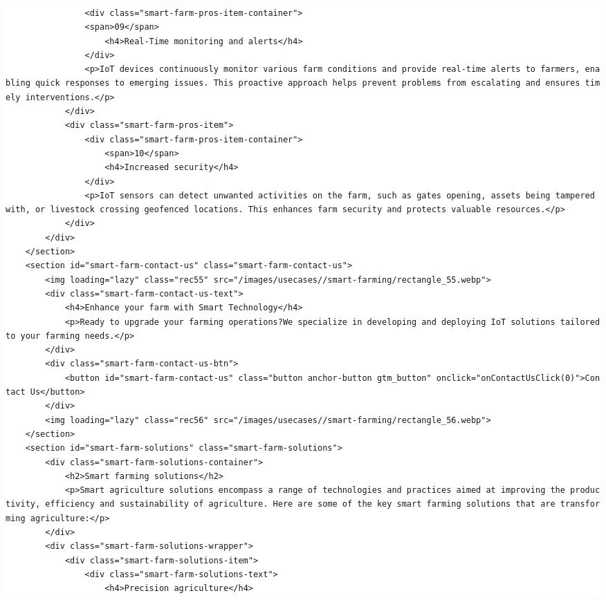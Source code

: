                     <div class="smart-farm-pros-item-container">
                    <span>09</span>
                        <h4>Real-Time monitoring and alerts</h4>
                    </div>
                    <p>IoT devices continuously monitor various farm conditions and provide real-time alerts to farmers, enabling quick responses to emerging issues. This proactive approach helps prevent problems from escalating and ensures timely interventions.</p>
                </div>
                <div class="smart-farm-pros-item">
                    <div class="smart-farm-pros-item-container">
                        <span>10</span>
                        <h4>Increased security</h4>
                    </div>
                    <p>IoT sensors can detect unwanted activities on the farm, such as gates opening, assets being tampered with, or livestock crossing geofenced locations. This enhances farm security and protects valuable resources.</p>
                </div>
            </div>
        </section>
        <section id="smart-farm-contact-us" class="smart-farm-contact-us">
            <img loading="lazy" class="rec55" src="/images/usecases//smart-farming/rectangle_55.webp">
            <div class="smart-farm-contact-us-text">
                <h4>Enhance your farm with Smart Technology</h4>
                <p>Ready to upgrade your farming operations?We specialize in developing and deploying IoT solutions tailored to your farming needs.</p>
            </div>
            <div class="smart-farm-contact-us-btn">
                <button id="smart-farm-contact-us" class="button anchor-button gtm_button" onclick="onContactUsClick(0)">Contact Us</button>
            </div>
            <img loading="lazy" class="rec56" src="/images/usecases//smart-farming/rectangle_56.webp">
        </section>
        <section id="smart-farm-solutions" class="smart-farm-solutions">
            <div class="smart-farm-solutions-container">
                <h2>Smart farming solutions</h2>
                <p>Smart agriculture solutions encompass a range of technologies and practices aimed at improving the productivity, efficiency and sustainability of agriculture. Here are some of the key smart farming solutions that are transforming agriculture:</p>
            </div>
            <div class="smart-farm-solutions-wrapper">
                <div class="smart-farm-solutions-item">
                    <div class="smart-farm-solutions-text">
                        <h4>Precision agriculture</h4>